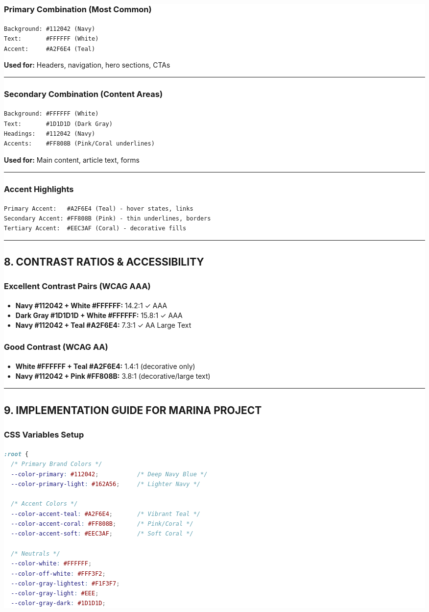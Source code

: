 ### Primary Combination (Most Common)
```
Background: #112042 (Navy)
Text:       #FFFFFF (White)
Accent:     #A2F6E4 (Teal)
```
**Used for:** Headers, navigation, hero sections, CTAs

---

### Secondary Combination (Content Areas)
```
Background: #FFFFFF (White)
Text:       #1D1D1D (Dark Gray)
Headings:   #112042 (Navy)
Accents:    #FF808B (Pink/Coral underlines)
```
**Used for:** Main content, article text, forms

---

### Accent Highlights
```
Primary Accent:   #A2F6E4 (Teal) - hover states, links
Secondary Accent: #FF808B (Pink) - thin underlines, borders
Tertiary Accent:  #EEC3AF (Coral) - decorative fills
```

---

## 8. CONTRAST RATIOS & ACCESSIBILITY

### Excellent Contrast Pairs (WCAG AAA)
- **Navy #112042 + White #FFFFFF:** 14.2:1 ✓ AAA
- **Dark Gray #1D1D1D + White #FFFFFF:** 15.8:1 ✓ AAA
- **Navy #112042 + Teal #A2F6E4:** 7.3:1 ✓ AA Large Text

### Good Contrast (WCAG AA)
- **White #FFFFFF + Teal #A2F6E4:** 1.4:1 (decorative only)
- **Navy #112042 + Pink #FF808B:** 3.8:1 (decorative/large text)

---

## 9. IMPLEMENTATION GUIDE FOR MARINA PROJECT

### CSS Variables Setup
```css
:root {
  /* Primary Brand Colors */
  --color-primary: #112042;           /* Deep Navy Blue */
  --color-primary-light: #162A56;     /* Lighter Navy */

  /* Accent Colors */
  --color-accent-teal: #A2F6E4;       /* Vibrant Teal */
  --color-accent-coral: #FF808B;      /* Pink/Coral */
  --color-accent-soft: #EEC3AF;       /* Soft Coral */

  /* Neutrals */
  --color-white: #FFFFFF;
  --color-off-white: #FFF3F2;
  --color-gray-lightest: #F1F3F7;
  --color-gray-light: #EEE;
  --color-gray-dark: #1D1D1D;
```